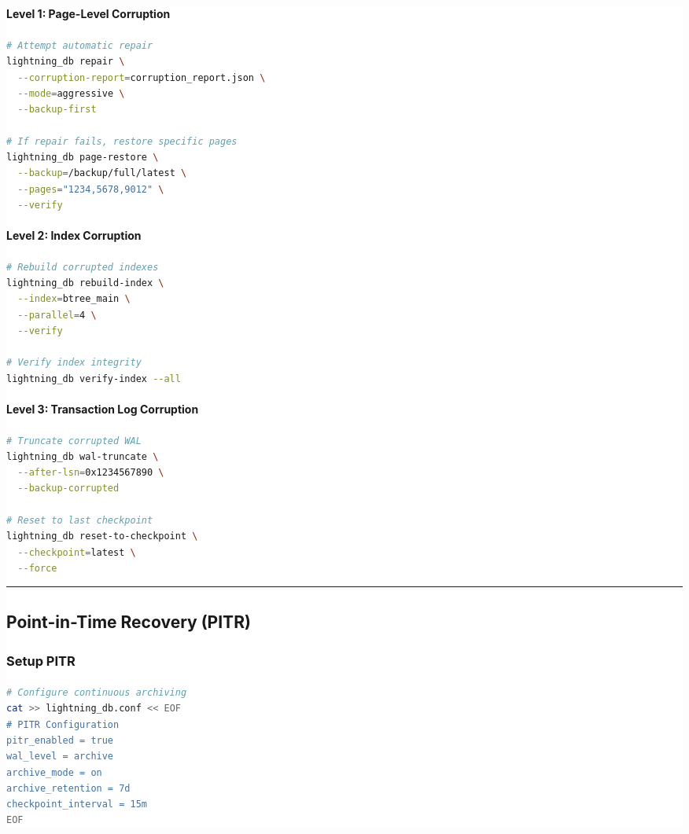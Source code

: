 #### Level 1: Page-Level Corruption

```bash
# Attempt automatic repair
lightning_db repair \
  --corruption-report=corruption_report.json \
  --mode=aggressive \
  --backup-first

# If repair fails, restore specific pages
lightning_db page-restore \
  --backup=/backup/full/latest \
  --pages="1234,5678,9012" \
  --verify
```

#### Level 2: Index Corruption

```bash
# Rebuild corrupted indexes
lightning_db rebuild-index \
  --index=btree_main \
  --parallel=4 \
  --verify

# Verify index integrity
lightning_db verify-index --all
```

#### Level 3: Transaction Log Corruption

```bash
# Truncate corrupted WAL
lightning_db wal-truncate \
  --after-lsn=0x1234567890 \
  --backup-corrupted

# Reset to last checkpoint
lightning_db reset-to-checkpoint \
  --checkpoint=latest \
  --force
```

---

## Point-in-Time Recovery (PITR)

### Setup PITR

```bash
# Configure continuous archiving
cat >> lightning_db.conf << EOF
# PITR Configuration
pitr_enabled = true
wal_level = archive
archive_mode = on
archive_retention = 7d
checkpoint_interval = 15m
EOF
```
